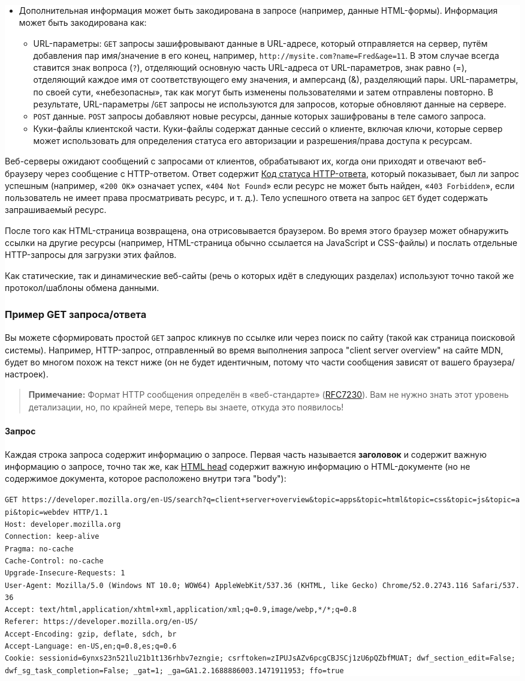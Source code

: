 - Дополнительная информация может быть закодирована в запросе (например, данные HTML-формы). Информация может быть закодирована как:

  - URL-параметры: `GET` запросы зашифровывают данные в URL-адресе, который отправляется на сервер, путём добавления пар имя/значение в его конец, например, `http://mysite.com?name=Fred&age=11`. В этом случае всегда ставится знак вопроса (`?`), отделяющий основную часть URL-адреса от URL-параметров, знак равно (=), отделяющий каждое имя от соответствующего ему значения, и амперсанд (&), разделяющий пары. URL-параметры, по своей сути, «небезопасны», так как могут быть изменены пользователями и затем отправлены повторно. В результате, URL-параметры /`GET` запросы не используются для запросов, которые обновляют данные на сервере.
  - `POST` данные. `POST` запросы добавляют новые ресурсы, данные которых зашифрованы в теле самого запроса.
  - Куки-файлы клиентской части. Куки-файлы содержат данные сессий о клиенте, включая ключи, которые сервер может использовать для определения статуса его авторизации и разрешения/права доступа к ресурсам.

Веб-серверы ожидают сообщений с запросами от клиентов, обрабатывают их, когда они приходят и отвечают веб-браузеру через сообщение с HTTP-ответом. Ответ содержит [Код статуса HTTP-ответа](/ru/docs/Web/HTTP/Status), который показывает, был ли запрос успешным (например, «`200 OK`» означает успех, «`404 Not Found`» если ресурс не может быть найден, «`403 Forbidden`», если пользователь не имеет права просматривать ресурс, и т. д.). Тело успешного ответа на запрос `GET` будет содержать запрашиваемый ресурс.

После того как HTML-страница возвращена, она отрисовывается браузером. Во время этого браузер может обнаружить ссылки на другие ресурсы (например, HTML-страница обычно ссылается на JavaScript и CSS-файлы) и послать отдельные HTTP-запросы для загрузки этих файлов.

Как статические, так и динамические веб-сайты (речь о которых идёт в следующих разделах) используют точно такой же протокол/шаблоны обмена данными.

### Пример GET запроса/ответа

Вы можете сформировать простой `GET` запрос кликнув по ссылке или через поиск по сайту (такой как страница поисковой системы). Например, HTTP-запрос, отправленный во время выполнения запроса "client server overview" на сайте MDN, будет во многом похож на текст ниже (он не будет идентичным, потому что части сообщения зависят от вашего браузера/настроек).

> **Примечание:** Формат HTTP сообщения определён в «веб-стандарте» ([RFC7230](http://www.rfc-editor.org/rfc/rfc7230.txt)). Вам не нужно знать этот уровень детализации, но, по крайней мере, теперь вы знаете, откуда это появилось!

#### Запрос

Каждая строка запроса содержит информацию о запросе. Первая часть называется **заголовок** и содержит важную информацию о запросе, точно так же, как [HTML head](/ru/docs/Learn/HTML/%D0%92%D0%B2%D0%B5%D0%B4%D0%B5%D0%BD%D0%B8%D0%B5_%D0%B2_HTML/The_head_metadata_in_HTML) содержит важную информацию о HTML-документе (но не содержимое документа, которое расположено внутри тэга "body"):

```
GET https://developer.mozilla.org/en-US/search?q=client+server+overview&topic=apps&topic=html&topic=css&topic=js&topic=api&topic=webdev HTTP/1.1
Host: developer.mozilla.org
Connection: keep-alive
Pragma: no-cache
Cache-Control: no-cache
Upgrade-Insecure-Requests: 1
User-Agent: Mozilla/5.0 (Windows NT 10.0; WOW64) AppleWebKit/537.36 (KHTML, like Gecko) Chrome/52.0.2743.116 Safari/537.36
Accept: text/html,application/xhtml+xml,application/xml;q=0.9,image/webp,*/*;q=0.8
Referer: https://developer.mozilla.org/en-US/
Accept-Encoding: gzip, deflate, sdch, br
Accept-Language: en-US,en;q=0.8,es;q=0.6
Cookie: sessionid=6ynxs23n521lu21b1t136rhbv7ezngie; csrftoken=zIPUJsAZv6pcgCBJSCj1zU6pQZbfMUAT; dwf_section_edit=False; dwf_sg_task_completion=False; _gat=1; _ga=GA1.2.1688886003.1471911953; ffo=true
```
